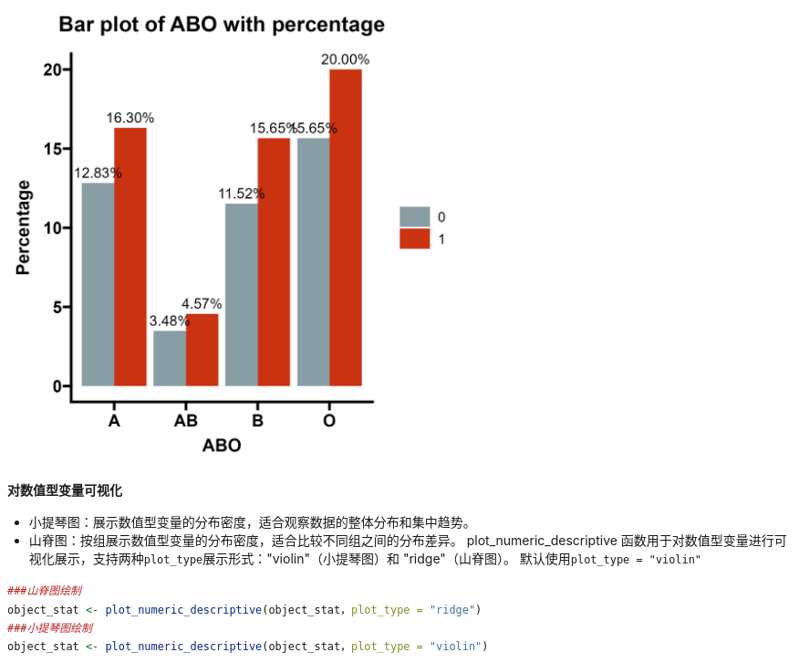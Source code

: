 <img src="https://github.com/OchangjingluO/Icare/blob/master/fig/ABO_plot.png" alt="Screenshot" width="500">
</div>

**对数值型变量可视化**
- ​小提琴图：展示数值型变量的分布密度，适合观察数据的整体分布和集中趋势。
- ​山脊图：按组展示数值型变量的分布密度，适合比较不同组之间的分布差异。
plot_numeric_descriptive 函数用于对数值型变量进行可视化展示，支持两种`plot_type`展示形式："violin"（小提琴图）和 "ridge"（山脊图）。
默认使用`plot_type = "violin"`
``` r
###山脊图绘制
object_stat <- plot_numeric_descriptive(object_stat，plot_type = "ridge")
###小提琴图绘制
object_stat <- plot_numeric_descriptive(object_stat，plot_type = "violin")

```
<div align="center">
